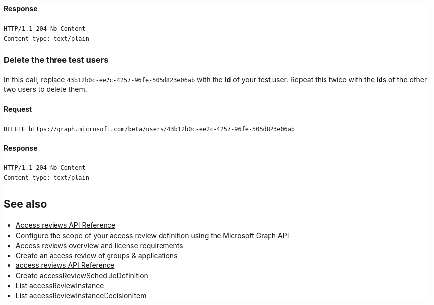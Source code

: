 #### Response

```http
HTTP/1.1 204 No Content
Content-type: text/plain
```

### Delete the three test users
In this call, replace `43b12b0c-ee2c-4257-96fe-505d823e06ab` with the **id** of your test user. Repeat this twice with the **id**s of the other two users to delete them.

#### Request


```http
DELETE https://graph.microsoft.com/beta/users/43b12b0c-ee2c-4257-96fe-505d823e06ab
```

#### Response

```http
HTTP/1.1 204 No Content
Content-type: text/plain
```


## See also

+ [Access reviews API Reference](/graph/api/resources/accessreviewsv2-root?view=graph-rest-beta&preserve-view=true)
+ [Configure the scope of your access review definition using the Microsoft Graph API](/graph/accessreviews-scope-concept)
+ [Access reviews overview and license requirements](/azure/active-directory/governance/access-reviews-overview)
+ [Create an access review of groups & applications](/azure/active-directory/governance/create-access-review)
+ [access reviews API Reference](/graph/api/resources/accessreviewsv2-root?view=graph-rest-beta&preserve-view=true)
+ [Create accessReviewScheduleDefinition](/graph/api/accessreviewscheduledefinition-create?view=graph-rest-beta&preserve-view=true)
+ [List accessReviewInstance](/graph/api/accessreviewinstance-list?view=graph-rest-beta&preserve-view=true)
+ [List accessReviewInstanceDecisionItem](/graph/api/accessreviewinstancedecisionitem-list?view=graph-rest-beta&preserve-view=true)
